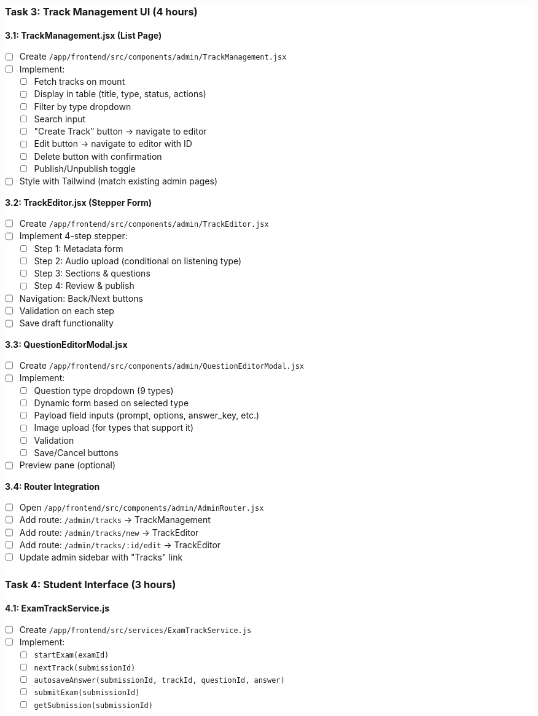 ### Task 3: Track Management UI (4 hours)

**3.1: TrackManagement.jsx (List Page)**
- [ ] Create `/app/frontend/src/components/admin/TrackManagement.jsx`
- [ ] Implement:
  - [ ] Fetch tracks on mount
  - [ ] Display in table (title, type, status, actions)
  - [ ] Filter by type dropdown
  - [ ] Search input
  - [ ] "Create Track" button → navigate to editor
  - [ ] Edit button → navigate to editor with ID
  - [ ] Delete button with confirmation
  - [ ] Publish/Unpublish toggle
- [ ] Style with Tailwind (match existing admin pages)

**3.2: TrackEditor.jsx (Stepper Form)**
- [ ] Create `/app/frontend/src/components/admin/TrackEditor.jsx`
- [ ] Implement 4-step stepper:
  - [ ] Step 1: Metadata form
  - [ ] Step 2: Audio upload (conditional on listening type)
  - [ ] Step 3: Sections & questions
  - [ ] Step 4: Review & publish
- [ ] Navigation: Back/Next buttons
- [ ] Validation on each step
- [ ] Save draft functionality

**3.3: QuestionEditorModal.jsx**
- [ ] Create `/app/frontend/src/components/admin/QuestionEditorModal.jsx`
- [ ] Implement:
  - [ ] Question type dropdown (9 types)
  - [ ] Dynamic form based on selected type
  - [ ] Payload field inputs (prompt, options, answer_key, etc.)
  - [ ] Image upload (for types that support it)
  - [ ] Validation
  - [ ] Save/Cancel buttons
- [ ] Preview pane (optional)

**3.4: Router Integration**
- [ ] Open `/app/frontend/src/components/admin/AdminRouter.jsx`
- [ ] Add route: `/admin/tracks` → TrackManagement
- [ ] Add route: `/admin/tracks/new` → TrackEditor
- [ ] Add route: `/admin/tracks/:id/edit` → TrackEditor
- [ ] Update admin sidebar with "Tracks" link

### Task 4: Student Interface (3 hours)

**4.1: ExamTrackService.js**
- [ ] Create `/app/frontend/src/services/ExamTrackService.js`
- [ ] Implement:
  - [ ] `startExam(examId)`
  - [ ] `nextTrack(submissionId)`
  - [ ] `autosaveAnswer(submissionId, trackId, questionId, answer)`
  - [ ] `submitExam(submissionId)`
  - [ ] `getSubmission(submissionId)`
